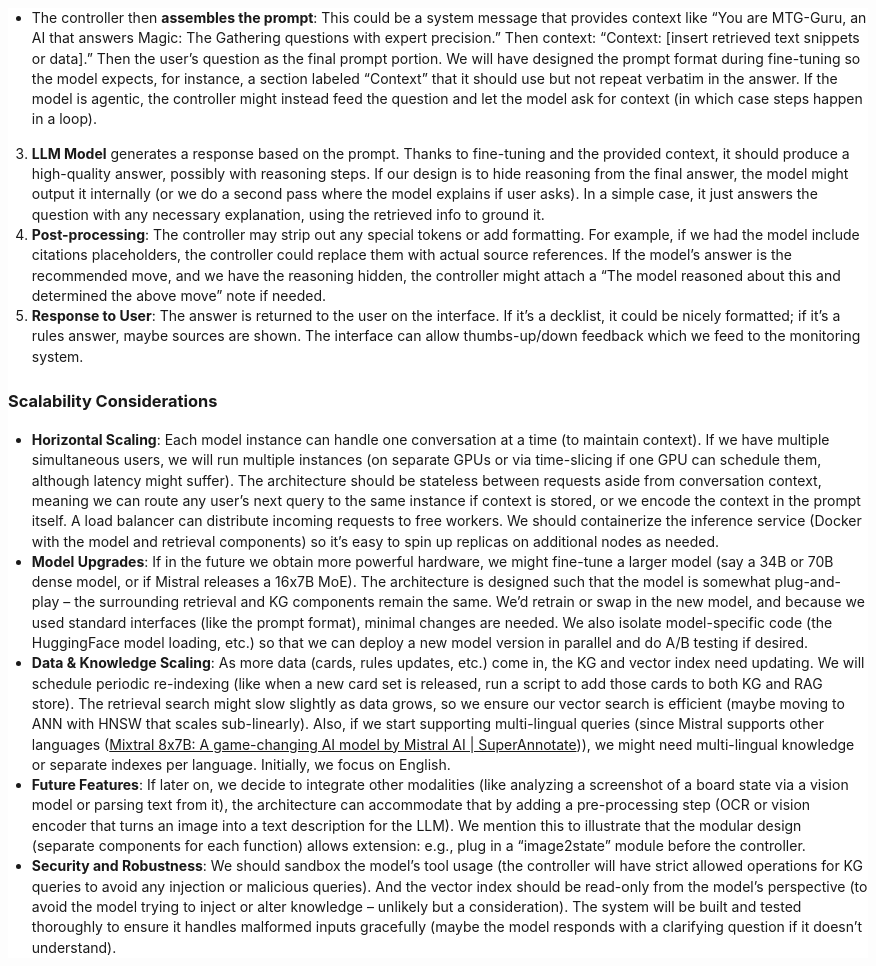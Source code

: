    - The controller then **assembles the prompt**: This could be a system message that provides context like “You are MTG-Guru, an AI that answers Magic: The Gathering questions with expert precision.” Then context: “Context: [insert retrieved text snippets or data].” Then the user’s question as the final prompt portion. We will have designed the prompt format during fine-tuning so the model expects, for instance, a section labeled “Context” that it should use but not repeat verbatim in the answer. If the model is agentic, the controller might instead feed the question and let the model ask for context (in which case steps happen in a loop).
3. **LLM Model** generates a response based on the prompt. Thanks to fine-tuning and the provided context, it should produce a high-quality answer, possibly with reasoning steps. If our design is to hide reasoning from the final answer, the model might output it internally (or we do a second pass where the model explains if user asks). In a simple case, it just answers the question with any necessary explanation, using the retrieved info to ground it.
4. **Post-processing**: The controller may strip out any special tokens or add formatting. For example, if we had the model include citations placeholders, the controller could replace them with actual source references. If the model’s answer is the recommended move, and we have the reasoning hidden, the controller might attach a “The model reasoned about this and determined the above move” note if needed.
5. **Response to User**: The answer is returned to the user on the interface. If it’s a decklist, it could be nicely formatted; if it’s a rules answer, maybe sources are shown. The interface can allow thumbs-up/down feedback which we feed to the monitoring system.

### Scalability Considerations

- **Horizontal Scaling**: Each model instance can handle one conversation at a time (to maintain context). If we have multiple simultaneous users, we will run multiple instances (on separate GPUs or via time-slicing if one GPU can schedule them, although latency might suffer). The architecture should be stateless between requests aside from conversation context, meaning we can route any user’s next query to the same instance if context is stored, or we encode the context in the prompt itself. A load balancer can distribute incoming requests to free workers. We should containerize the inference service (Docker with the model and retrieval components) so it’s easy to spin up replicas on additional nodes as needed.
- **Model Upgrades**: If in the future we obtain more powerful hardware, we might fine-tune a larger model (say a 34B or 70B dense model, or if Mistral releases a 16x7B MoE). The architecture is designed such that the model is somewhat plug-and-play – the surrounding retrieval and KG components remain the same. We’d retrain or swap in the new model, and because we used standard interfaces (like the prompt format), minimal changes are needed. We also isolate model-specific code (the HuggingFace model loading, etc.) so that we can deploy a new model version in parallel and do A/B testing if desired.
- **Data & Knowledge Scaling**: As more data (cards, rules updates, etc.) come in, the KG and vector index need updating. We will schedule periodic re-indexing (like when a new card set is released, run a script to add those cards to both KG and RAG store). The retrieval search might slow slightly as data grows, so we ensure our vector search is efficient (maybe moving to ANN with HNSW that scales sub-linearly). Also, if we start supporting multi-lingual queries (since Mistral supports other languages ([Mixtral 8x7B: A game-changing AI model by Mistral AI | SuperAnnotate](https://www.superannotate.com/blog/mistral-ai-mixtral-of-experts#:~:text=Mistral,than%20Mixtral%208x7B))), we might need multi-lingual knowledge or separate indexes per language. Initially, we focus on English.
- **Future Features**: If later on, we decide to integrate other modalities (like analyzing a screenshot of a board state via a vision model or parsing text from it), the architecture can accommodate that by adding a pre-processing step (OCR or vision encoder that turns an image into a text description for the LLM). We mention this to illustrate that the modular design (separate components for each function) allows extension: e.g., plug in a “image2state” module before the controller.
- **Security and Robustness**: We should sandbox the model’s tool usage (the controller will have strict allowed operations for KG queries to avoid any injection or malicious queries). And the vector index should be read-only from the model’s perspective (to avoid the model trying to inject or alter knowledge – unlikely but a consideration). The system will be built and tested thoroughly to ensure it handles malformed inputs gracefully (maybe the model responds with a clarifying question if it doesn’t understand).
